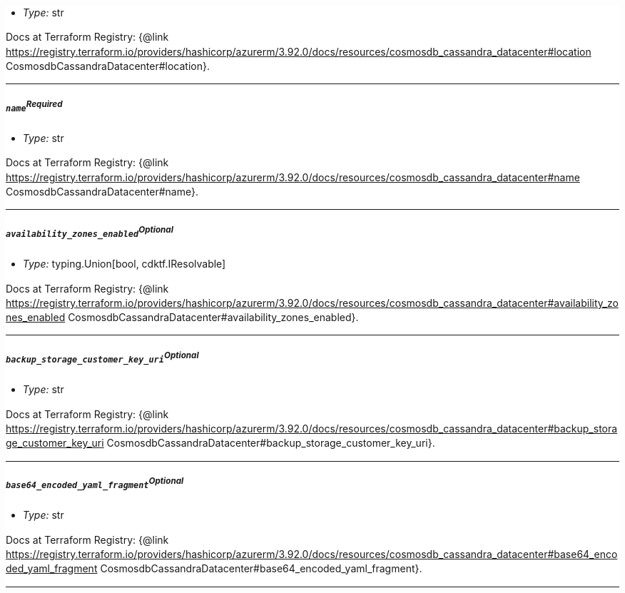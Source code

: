 - *Type:* str

Docs at Terraform Registry: {@link https://registry.terraform.io/providers/hashicorp/azurerm/3.92.0/docs/resources/cosmosdb_cassandra_datacenter#location CosmosdbCassandraDatacenter#location}.

---

##### `name`<sup>Required</sup> <a name="name" id="@cdktf/provider-azurerm.cosmosdbCassandraDatacenter.CosmosdbCassandraDatacenter.Initializer.parameter.name"></a>

- *Type:* str

Docs at Terraform Registry: {@link https://registry.terraform.io/providers/hashicorp/azurerm/3.92.0/docs/resources/cosmosdb_cassandra_datacenter#name CosmosdbCassandraDatacenter#name}.

---

##### `availability_zones_enabled`<sup>Optional</sup> <a name="availability_zones_enabled" id="@cdktf/provider-azurerm.cosmosdbCassandraDatacenter.CosmosdbCassandraDatacenter.Initializer.parameter.availabilityZonesEnabled"></a>

- *Type:* typing.Union[bool, cdktf.IResolvable]

Docs at Terraform Registry: {@link https://registry.terraform.io/providers/hashicorp/azurerm/3.92.0/docs/resources/cosmosdb_cassandra_datacenter#availability_zones_enabled CosmosdbCassandraDatacenter#availability_zones_enabled}.

---

##### `backup_storage_customer_key_uri`<sup>Optional</sup> <a name="backup_storage_customer_key_uri" id="@cdktf/provider-azurerm.cosmosdbCassandraDatacenter.CosmosdbCassandraDatacenter.Initializer.parameter.backupStorageCustomerKeyUri"></a>

- *Type:* str

Docs at Terraform Registry: {@link https://registry.terraform.io/providers/hashicorp/azurerm/3.92.0/docs/resources/cosmosdb_cassandra_datacenter#backup_storage_customer_key_uri CosmosdbCassandraDatacenter#backup_storage_customer_key_uri}.

---

##### `base64_encoded_yaml_fragment`<sup>Optional</sup> <a name="base64_encoded_yaml_fragment" id="@cdktf/provider-azurerm.cosmosdbCassandraDatacenter.CosmosdbCassandraDatacenter.Initializer.parameter.base64EncodedYamlFragment"></a>

- *Type:* str

Docs at Terraform Registry: {@link https://registry.terraform.io/providers/hashicorp/azurerm/3.92.0/docs/resources/cosmosdb_cassandra_datacenter#base64_encoded_yaml_fragment CosmosdbCassandraDatacenter#base64_encoded_yaml_fragment}.

---
